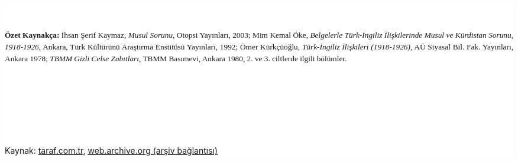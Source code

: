<p style="MARGIN: 0cm 0cm 0pt; TEXT-ALIGN: justify"><o:p> </o:p></p><br/>
<p class="MsoNormal" style="MARGIN: 0cm 0cm 0pt; TEXT-ALIGN: justify"><b style="mso-bidi-font-weight: normal"><span style="FONT-SIZE: 10pt; FONT-FAMILY: 'Times','serif'; mso-bidi-font-family: 'Times New Roman'">Özet Kaynakça:</span></b><span style="FONT-SIZE: 10pt; FONT-FAMILY: 'Times','serif'; mso-bidi-font-family: 'Times New Roman'"> İhsan Şerif Kaymaz, <i style="mso-bidi-font-style: normal">Musul Sorunu</i>, Otopsi Yayınları, 2003; Mim Kemal Öke, <i style="mso-bidi-font-style: normal">Belgelerle Türk-İngiliz İlişkilerinde Musul ve Kürdistan Sorunu, 1918-1926</i>, Ankara, Türk Kültürünü Araştırma Enstitüsü Yayınları, 1992; Ömer Kürkçüoğlu, <i style="mso-bidi-font-style: normal">Türk-İngiliz İlişkileri (1918-1926)</i>, AÜ Siyasal Bil. Fak. Yayınları, Ankara 1978; <i style="mso-bidi-font-style: normal">TBMM Gizli Celse Zabıtları</i>, TBMM Basımevi, Ankara 1980, 2. ve 3. ciltlerde ilgili bölümler. </span><span style="FONT-FAMILY: 'Times','serif'; mso-bidi-font-family: 'Times New Roman'"><o:p></o:p></span></p><br/>
<p class="MsoNormal" style="MARGIN: 0cm 0cm 0pt"><o:p> </o:p></p>
<br/>
<br/>
<br/>



<br/>


<div id="taraf_not">
</div>

</div>


</div>

Kaynak: [taraf.com.tr](http://www.taraf.com.tr:80/makale/354.htm), [web.archive.org (arşiv bağlantısı)](http://web.archive.org/web/20090830140403/http://www.taraf.com.tr:80/makale/354.htm)

